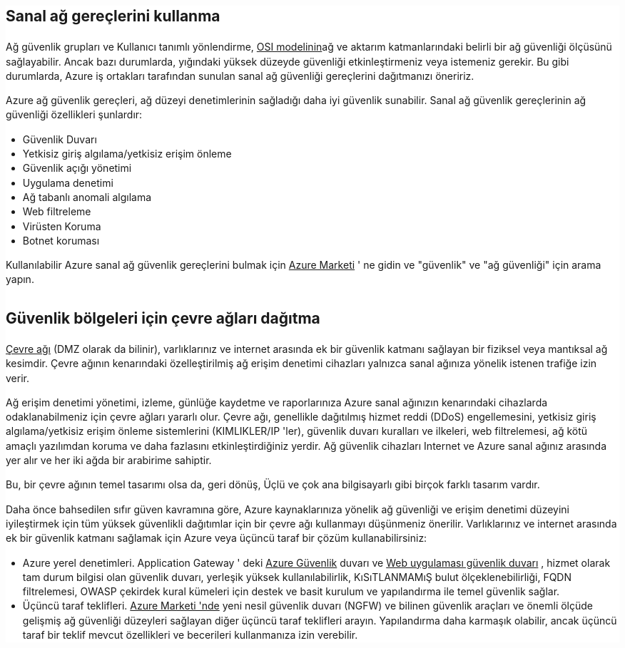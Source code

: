 ## <a name="use-virtual-network-appliances"></a>Sanal ağ gereçlerini kullanma
Ağ güvenlik grupları ve Kullanıcı tanımlı yönlendirme, [OSI modelinin](https://en.wikipedia.org/wiki/OSI_model)ağ ve aktarım katmanlarındaki belirli bir ağ güvenliği ölçüsünü sağlayabilir. Ancak bazı durumlarda, yığındaki yüksek düzeyde güvenliği etkinleştirmeniz veya istemeniz gerekir. Bu gibi durumlarda, Azure iş ortakları tarafından sunulan sanal ağ güvenliği gereçlerini dağıtmanızı öneririz.

Azure ağ güvenlik gereçleri, ağ düzeyi denetimlerinin sağladığı daha iyi güvenlik sunabilir. Sanal ağ güvenlik gereçlerinin ağ güvenliği özellikleri şunlardır:


* Güvenlik Duvarı
* Yetkisiz giriş algılama/yetkisiz erişim önleme
* Güvenlik açığı yönetimi
* Uygulama denetimi
* Ağ tabanlı anomali algılama
* Web filtreleme
* Virüsten Koruma
* Botnet koruması

Kullanılabilir Azure sanal ağ güvenlik gereçlerini bulmak için [Azure Marketi](https://azure.microsoft.com/marketplace/) ' ne gidin ve "güvenlik" ve "ağ güvenliği" için arama yapın.

## <a name="deploy-perimeter-networks-for-security-zones"></a>Güvenlik bölgeleri için çevre ağları dağıtma
[Çevre ağı](https://docs.microsoft.com/azure/architecture/vdc/networking-virtual-datacenter) (DMZ olarak da bilinir), varlıklarınız ve internet arasında ek bir güvenlik katmanı sağlayan bir fiziksel veya mantıksal ağ kesimdir. Çevre ağının kenarındaki özelleştirilmiş ağ erişim denetimi cihazları yalnızca sanal ağınıza yönelik istenen trafiğe izin verir.

Ağ erişim denetimi yönetimi, izleme, günlüğe kaydetme ve raporlarınıza Azure sanal ağınızın kenarındaki cihazlarda odaklanabilmeniz için çevre ağları yararlı olur. Çevre ağı, genellikle dağıtılmış hizmet reddi (DDoS) engellemesini, yetkisiz giriş algılama/yetkisiz erişim önleme sistemlerini (KIMLIKLER/IP 'ler), güvenlik duvarı kuralları ve ilkeleri, web filtrelemesi, ağ kötü amaçlı yazılımdan koruma ve daha fazlasını etkinleştirdiğiniz yerdir. Ağ güvenlik cihazları Internet ve Azure sanal ağınız arasında yer alır ve her iki ağda bir arabirime sahiptir.

Bu, bir çevre ağının temel tasarımı olsa da, geri dönüş, Üçlü ve çok ana bilgisayarlı gibi birçok farklı tasarım vardır.

Daha önce bahsedilen sıfır güven kavramına göre, Azure kaynaklarınıza yönelik ağ güvenliği ve erişim denetimi düzeyini iyileştirmek için tüm yüksek güvenlikli dağıtımlar için bir çevre ağı kullanmayı düşünmeniz önerilir. Varlıklarınız ve internet arasında ek bir güvenlik katmanı sağlamak için Azure veya üçüncü taraf bir çözüm kullanabilirsiniz:

- Azure yerel denetimleri. Application Gateway ' deki [Azure Güvenlik](/azure/firewall/overview) duvarı ve [Web uygulaması güvenlik duvarı](../../application-gateway/features.md#web-application-firewall) , hizmet olarak tam durum bilgisi olan güvenlik duvarı, yerleşik yüksek kullanılabilirlik, KıSıTLANMAMıŞ bulut ölçeklenebilirliği, FQDN filtrelemesi, OWASP çekirdek kural kümeleri için destek ve basit kurulum ve yapılandırma ile temel güvenlik sağlar.
- Üçüncü taraf teklifleri. [Azure Marketi 'nde](https://azuremarketplace.microsoft.com/) yeni nesil güvenlik duvarı (NGFW) ve bilinen güvenlik araçları ve önemli ölçüde gelişmiş ağ güvenliği düzeyleri sağlayan diğer üçüncü taraf teklifleri arayın. Yapılandırma daha karmaşık olabilir, ancak üçüncü taraf bir teklif mevcut özellikleri ve becerileri kullanmanıza izin verebilir.
